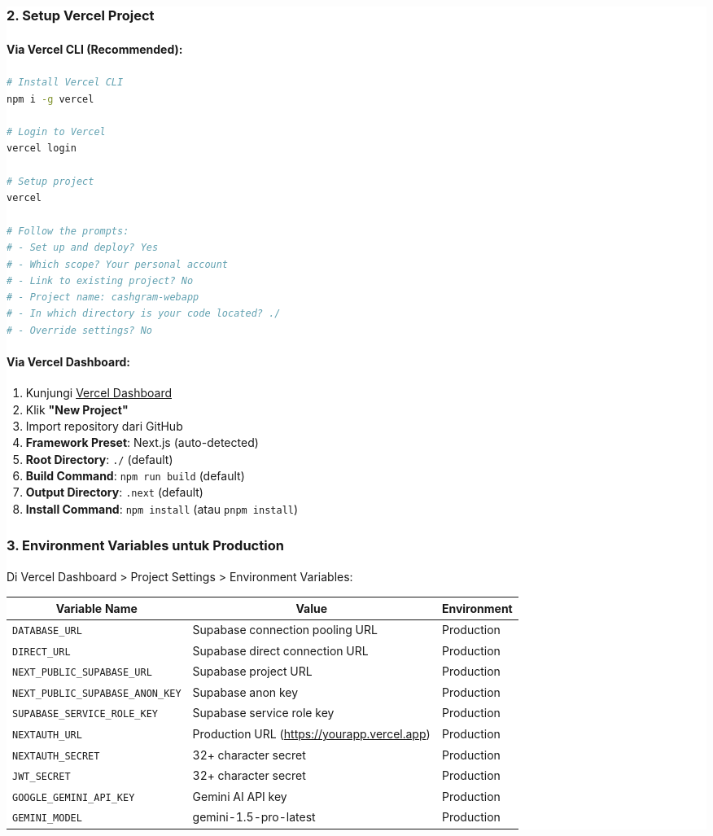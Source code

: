 ### 2. Setup Vercel Project

#### Via Vercel CLI (Recommended):
```bash
# Install Vercel CLI
npm i -g vercel

# Login to Vercel
vercel login

# Setup project
vercel

# Follow the prompts:
# - Set up and deploy? Yes
# - Which scope? Your personal account
# - Link to existing project? No
# - Project name: cashgram-webapp
# - In which directory is your code located? ./
# - Override settings? No
```

#### Via Vercel Dashboard:
1. Kunjungi [Vercel Dashboard](https://vercel.com/dashboard)
2. Klik **"New Project"**
3. Import repository dari GitHub
4. **Framework Preset**: Next.js (auto-detected)
5. **Root Directory**: `./` (default)
6. **Build Command**: `npm run build` (default)
7. **Output Directory**: `.next` (default)
8. **Install Command**: `npm install` (atau `pnpm install`)

### 3. Environment Variables untuk Production

Di Vercel Dashboard > Project Settings > Environment Variables:

| Variable Name | Value | Environment |
|---------------|-------|-------------|
| `DATABASE_URL` | Supabase connection pooling URL | Production |
| `DIRECT_URL` | Supabase direct connection URL | Production |
| `NEXT_PUBLIC_SUPABASE_URL` | Supabase project URL | Production |
| `NEXT_PUBLIC_SUPABASE_ANON_KEY` | Supabase anon key | Production |
| `SUPABASE_SERVICE_ROLE_KEY` | Supabase service role key | Production |
| `NEXTAUTH_URL` | Production URL (https://yourapp.vercel.app) | Production |
| `NEXTAUTH_SECRET` | 32+ character secret | Production |
| `JWT_SECRET` | 32+ character secret | Production |
| `GOOGLE_GEMINI_API_KEY` | Gemini AI API key | Production |
| `GEMINI_MODEL` | gemini-1.5-pro-latest | Production |
